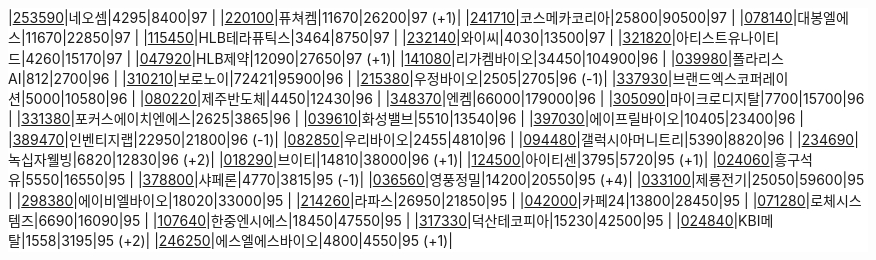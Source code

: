 |[253590](https://finance.daum.net/quotes/A253590)|네오셈|4295|8400|97 |
|[220100](https://finance.daum.net/quotes/A220100)|퓨쳐켐|11670|26200|97 (+1)|
|[241710](https://finance.daum.net/quotes/A241710)|코스메카코리아|25800|90500|97 |
|[078140](https://finance.daum.net/quotes/A078140)|대봉엘에스|11670|22850|97 |
|[115450](https://finance.daum.net/quotes/A115450)|HLB테라퓨틱스|3464|8750|97 |
|[232140](https://finance.daum.net/quotes/A232140)|와이씨|4030|13500|97 |
|[321820](https://finance.daum.net/quotes/A321820)|아티스트유나이티드|4260|15170|97 |
|[047920](https://finance.daum.net/quotes/A047920)|HLB제약|12090|27650|97 (+1)|
|[141080](https://finance.daum.net/quotes/A141080)|리가켐바이오|34450|104900|96 |
|[039980](https://finance.daum.net/quotes/A039980)|폴라리스AI|812|2700|96 |
|[310210](https://finance.daum.net/quotes/A310210)|보로노이|72421|95900|96 |
|[215380](https://finance.daum.net/quotes/A215380)|우정바이오|2505|2705|96 (-1)|
|[337930](https://finance.daum.net/quotes/A337930)|브랜드엑스코퍼레이션|5000|10580|96 |
|[080220](https://finance.daum.net/quotes/A080220)|제주반도체|4450|12430|96 |
|[348370](https://finance.daum.net/quotes/A348370)|엔켐|66000|179000|96 |
|[305090](https://finance.daum.net/quotes/A305090)|마이크로디지탈|7700|15700|96 |
|[331380](https://finance.daum.net/quotes/A331380)|포커스에이치엔에스|2625|3865|96 |
|[039610](https://finance.daum.net/quotes/A039610)|화성밸브|5510|13540|96 |
|[397030](https://finance.daum.net/quotes/A397030)|에이프릴바이오|10405|23400|96 |
|[389470](https://finance.daum.net/quotes/A389470)|인벤티지랩|22950|21800|96 (-1)|
|[082850](https://finance.daum.net/quotes/A082850)|우리바이오|2455|4810|96 |
|[094480](https://finance.daum.net/quotes/A094480)|갤럭시아머니트리|5390|8820|96 |
|[234690](https://finance.daum.net/quotes/A234690)|녹십자웰빙|6820|12830|96 (+2)|
|[018290](https://finance.daum.net/quotes/A018290)|브이티|14810|38000|96 (+1)|
|[124500](https://finance.daum.net/quotes/A124500)|아이티센|3795|5720|95 (+1)|
|[024060](https://finance.daum.net/quotes/A024060)|흥구석유|5550|16550|95 |
|[378800](https://finance.daum.net/quotes/A378800)|샤페론|4770|3815|95 (-1)|
|[036560](https://finance.daum.net/quotes/A036560)|영풍정밀|14200|20550|95 (+4)|
|[033100](https://finance.daum.net/quotes/A033100)|제룡전기|25050|59600|95 |
|[298380](https://finance.daum.net/quotes/A298380)|에이비엘바이오|18020|33000|95 |
|[214260](https://finance.daum.net/quotes/A214260)|라파스|26950|21850|95 |
|[042000](https://finance.daum.net/quotes/A042000)|카페24|13800|28450|95 |
|[071280](https://finance.daum.net/quotes/A071280)|로체시스템즈|6690|16090|95 |
|[107640](https://finance.daum.net/quotes/A107640)|한중엔시에스|18450|47550|95 |
|[317330](https://finance.daum.net/quotes/A317330)|덕산테코피아|15230|42500|95 |
|[024840](https://finance.daum.net/quotes/A024840)|KBI메탈|1558|3195|95 (+2)|
|[246250](https://finance.daum.net/quotes/A246250)|에스엘에스바이오|4800|4550|95 (+1)|